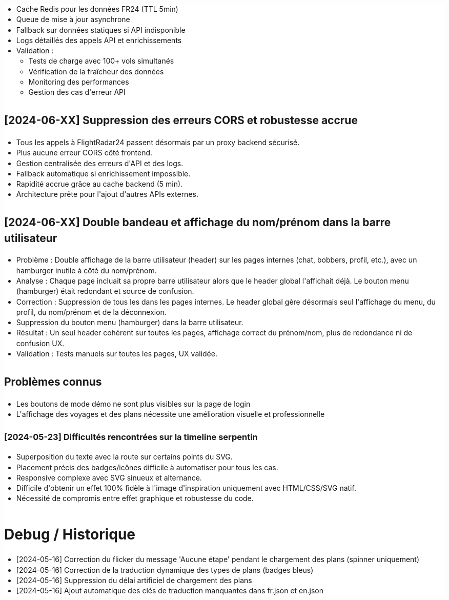   - Cache Redis pour les données FR24 (TTL 5min)
  - Queue de mise à jour asynchrone
  - Fallback sur données statiques si API indisponible
  - Logs détaillés des appels API et enrichissements
- Validation :
  - Tests de charge avec 100+ vols simultanés
  - Vérification de la fraîcheur des données
  - Monitoring des performances
  - Gestion des cas d'erreur API

## [2024-06-XX] Suppression des erreurs CORS et robustesse accrue
- Tous les appels à FlightRadar24 passent désormais par un proxy backend sécurisé.
- Plus aucune erreur CORS côté frontend.
- Gestion centralisée des erreurs d'API et des logs.
- Fallback automatique si enrichissement impossible.
- Rapidité accrue grâce au cache backend (5 min).
- Architecture prête pour l'ajout d'autres APIs externes.

## [2024-06-XX] Double bandeau et affichage du nom/prénom dans la barre utilisateur
- Problème : Double affichage de la barre utilisateur (header) sur les pages internes (chat, bobbers, profil, etc.), avec un hamburger inutile à côté du nom/prénom.
- Analyse : Chaque page incluait sa propre barre utilisateur alors que le header global l'affichait déjà. Le bouton menu (hamburger) était redondant et source de confusion.
- Correction : Suppression de tous les <app-user-status-bar> dans les pages internes. Le header global gère désormais seul l'affichage du menu, du profil, du nom/prénom et de la déconnexion.
- Suppression du bouton menu (hamburger) dans la barre utilisateur.
- Résultat : Un seul header cohérent sur toutes les pages, affichage correct du prénom/nom, plus de redondance ni de confusion UX.
- Validation : Tests manuels sur toutes les pages, UX validée.

## Problèmes connus
- Les boutons de mode démo ne sont plus visibles sur la page de login
- L'affichage des voyages et des plans nécessite une amélioration visuelle et professionnelle

### [2024-05-23] Difficultés rencontrées sur la timeline serpentin
- Superposition du texte avec la route sur certains points du SVG.
- Placement précis des badges/icônes difficile à automatiser pour tous les cas.
- Responsive complexe avec SVG sinueux et alternance.
- Difficile d'obtenir un effet 100% fidèle à l'image d'inspiration uniquement avec HTML/CSS/SVG natif.
- Nécessité de compromis entre effet graphique et robustesse du code.

# Debug / Historique

- [2024-05-16] Correction du flicker du message 'Aucune étape' pendant le chargement des plans (spinner uniquement)
- [2024-05-16] Correction de la traduction dynamique des types de plans (badges bleus)
- [2024-05-16] Suppression du délai artificiel de chargement des plans
- [2024-05-16] Ajout automatique des clés de traduction manquantes dans fr.json et en.json 